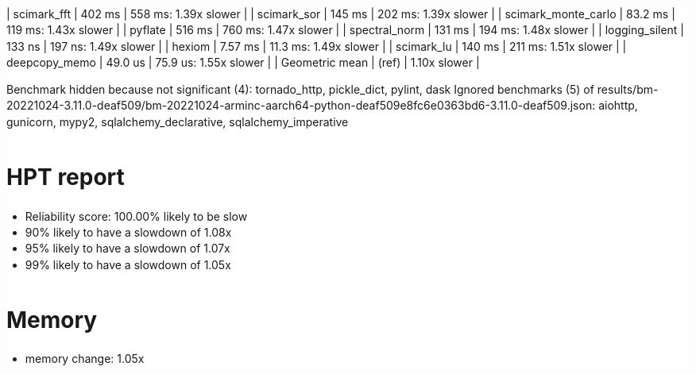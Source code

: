 | scimark_fft                | 402 ms                                                                | 558 ms: 1.39x slower                                                    |
| scimark_sor                | 145 ms                                                                | 202 ms: 1.39x slower                                                    |
| scimark_monte_carlo        | 83.2 ms                                                               | 119 ms: 1.43x slower                                                    |
| pyflate                    | 516 ms                                                                | 760 ms: 1.47x slower                                                    |
| spectral_norm              | 131 ms                                                                | 194 ms: 1.48x slower                                                    |
| logging_silent             | 133 ns                                                                | 197 ns: 1.49x slower                                                    |
| hexiom                     | 7.57 ms                                                               | 11.3 ms: 1.49x slower                                                   |
| scimark_lu                 | 140 ms                                                                | 211 ms: 1.51x slower                                                    |
| deepcopy_memo              | 49.0 us                                                               | 75.9 us: 1.55x slower                                                   |
| Geometric mean             | (ref)                                                                 | 1.10x slower                                                            |

Benchmark hidden because not significant (4): tornado_http, pickle_dict, pylint, dask
Ignored benchmarks (5) of results/bm-20221024-3.11.0-deaf509/bm-20221024-arminc-aarch64-python-deaf509e8fc6e0363bd6-3.11.0-deaf509.json: aiohttp, gunicorn, mypy2, sqlalchemy_declarative, sqlalchemy_imperative

# HPT report

- Reliability score: 100.00% likely to be slow
- 90% likely to have a slowdown of 1.08x
- 95% likely to have a slowdown of 1.07x
- 99% likely to have a slowdown of 1.05x

# Memory
- memory change: 1.05x